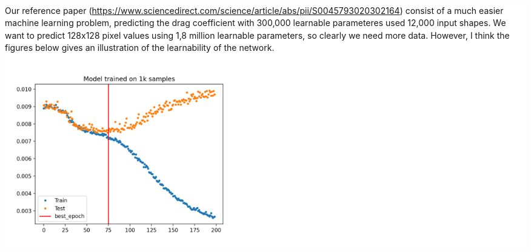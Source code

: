 Our reference paper (https://www.sciencedirect.com/science/article/abs/pii/S0045793020302164) consist of a much easier machine learning problem, predicting the drag coefficient with 300,000 learnable parameteres used 12,000 input shapes. We want to predict 128x128 pixel values using 1,8 million learnable parameters, so clearly we need more data. However, I think the figures below gives an illustration of the learnability of the network. 

<p float="left">
<img src = "https://github.com/m-kristiansen/Simula_2022/blob/main/Figures/losses_1000.png" width = "400"/>